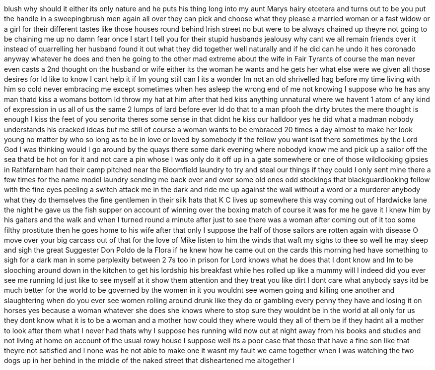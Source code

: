 blush why should it either its only nature and he puts his thing long
into my aunt Marys hairy etcetera and turns out to be you put the handle
in a sweepingbrush men again all over they can pick and choose what they
please a married woman or a fast widow or a girl for their different
tastes like those houses round behind Irish street no but were to be
always chained up theyre not going to be chaining me up no damn fear
once I start I tell you for their stupid husbands jealousy why cant we
all remain friends over it instead of quarrelling her husband found it
out what they did together well naturally and if he did can he undo it
hes coronado anyway whatever he does and then he going to the other mad
extreme about the wife in Fair Tyrants of course the man never even
casts a 2nd thought on the husband or wife either its the woman he wants
and he gets her what else were we given all those desires for Id like to
know I cant help it if Im young still can I its a wonder Im not an old
shrivelled hag before my time living with him so cold never embracing me
except sometimes when hes asleep the wrong end of me not knowing I
suppose who he has any man thatd kiss a womans bottom Id throw my hat at
him after that hed kiss anything unnatural where we havent 1 atom of any
kind of expression in us all of us the same 2 lumps of lard before ever
Id do that to a man pfooh the dirty brutes the mere thought is enough I
kiss the feet of you senorita theres some sense in that didnt he kiss
our halldoor yes he did what a madman nobody understands his cracked
ideas but me still of course a woman wants to be embraced 20 times a day
almost to make her look young no matter by who so long as to be in love
or loved by somebody if the fellow you want isnt there sometimes by the
Lord God I was thinking would I go around by the quays there some dark
evening where nobodyd know me and pick up a sailor off the sea thatd be
hot on for it and not care a pin whose I was only do it off up in a gate
somewhere or one of those wildlooking gipsies in Rathfarnham had their
camp pitched near the Bloomfield laundry to try and steal our things if
they could I only sent mine there a few times for the name model laundry
sending me back over and over some old ones odd stockings that
blackguardlooking fellow with the fine eyes peeling a switch attack me
in the dark and ride me up against the wall without a word or a murderer
anybody what they do themselves the fine gentlemen in their silk hats
that K C lives up somewhere this way coming out of Hardwicke lane the
night he gave us the fish supper on account of winning over the boxing
match of course it was for me he gave it I knew him by his gaiters and
the walk and when I turned round a minute after just to see there was a
woman after coming out of it too some filthy prostitute then he goes
home to his wife after that only I suppose the half of those sailors are
rotten again with disease O move over your big carcass out of that for
the love of Mike listen to him the winds that waft my sighs to thee so
well he may sleep and sigh the great Suggester Don Poldo de la Flora if
he knew how he came out on the cards this morning hed have something to
sigh for a dark man in some perplexity between 2 7s too in prison for
Lord knows what he does that I dont know and Im to be slooching around
down in the kitchen to get his lordship his breakfast while hes rolled
up like a mummy will I indeed did you ever see me running Id just like
to see myself at it show them attention and they treat you like dirt I
dont care what anybody says itd be much better for the world to be
governed by the women in it you wouldnt see women going and killing one
another and slaughtering when do you ever see women rolling around drunk
like they do or gambling every penny they have and losing it on horses
yes because a woman whatever she does she knows where to stop sure they
wouldnt be in the world at all only for us they dont know what it is to
be a woman and a mother how could they where would they all of them be
if they hadnt all a mother to look after them what I never had thats why
I suppose hes running wild now out at night away from his books and
studies and not living at home on account of the usual rowy house I
suppose well its a poor case that those that have a fine son like that
theyre not satisfied and I none was he not able to make one it wasnt my
fault we came together when I was watching the two dogs up in her behind
in the middle of the naked street that disheartened me altogether I